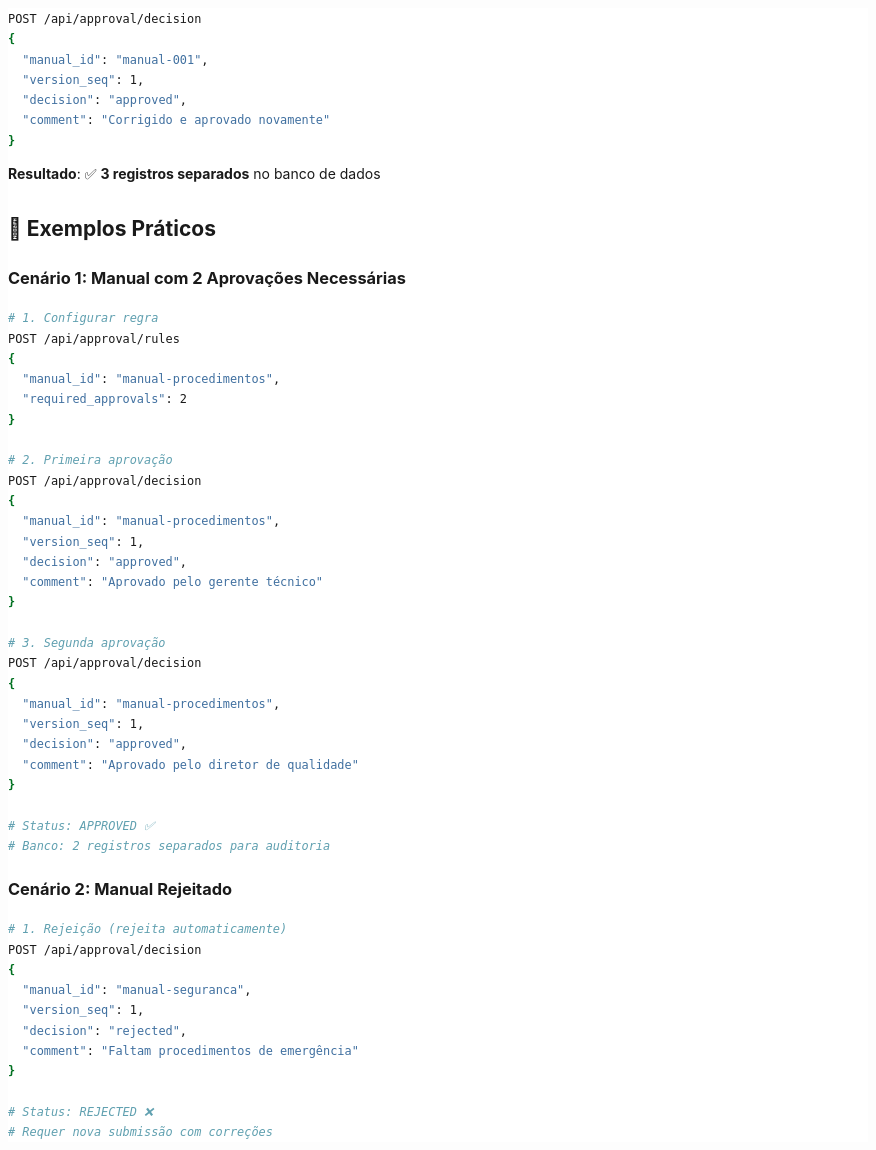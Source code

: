 ```bash
POST /api/approval/decision
{
  "manual_id": "manual-001",
  "version_seq": 1,
  "decision": "approved",
  "comment": "Corrigido e aprovado novamente"
}
```

**Resultado**: ✅ **3 registros separados** no banco de dados

## 🎯 Exemplos Práticos

### Cenário 1: Manual com 2 Aprovações Necessárias

```bash
# 1. Configurar regra
POST /api/approval/rules
{
  "manual_id": "manual-procedimentos",
  "required_approvals": 2
}

# 2. Primeira aprovação
POST /api/approval/decision
{
  "manual_id": "manual-procedimentos",
  "version_seq": 1,
  "decision": "approved",
  "comment": "Aprovado pelo gerente técnico"
}

# 3. Segunda aprovação
POST /api/approval/decision
{
  "manual_id": "manual-procedimentos",
  "version_seq": 1,
  "decision": "approved",
  "comment": "Aprovado pelo diretor de qualidade"
}

# Status: APPROVED ✅
# Banco: 2 registros separados para auditoria
```

### Cenário 2: Manual Rejeitado

```bash
# 1. Rejeição (rejeita automaticamente)
POST /api/approval/decision
{
  "manual_id": "manual-seguranca",
  "version_seq": 1,
  "decision": "rejected",
  "comment": "Faltam procedimentos de emergência"
}

# Status: REJECTED ❌
# Requer nova submissão com correções
```
